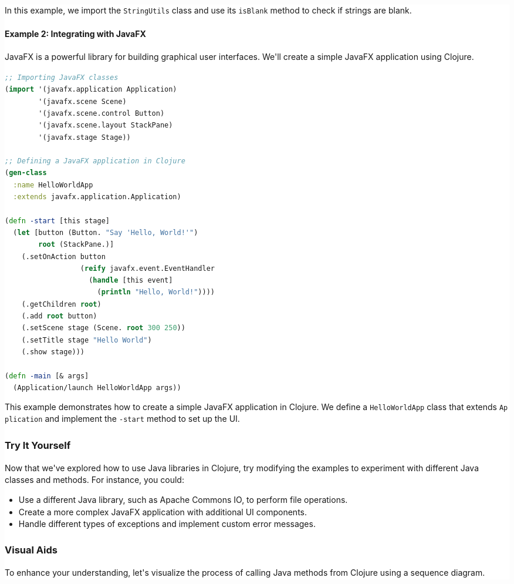 In this example, we import the `StringUtils` class and use its `isBlank` method to check if strings are blank.

#### Example 2: Integrating with JavaFX

JavaFX is a powerful library for building graphical user interfaces. We'll create a simple JavaFX application using Clojure.

```clojure
;; Importing JavaFX classes
(import '(javafx.application Application)
        '(javafx.scene Scene)
        '(javafx.scene.control Button)
        '(javafx.scene.layout StackPane)
        '(javafx.stage Stage))

;; Defining a JavaFX application in Clojure
(gen-class
  :name HelloWorldApp
  :extends javafx.application.Application)

(defn -start [this stage]
  (let [button (Button. "Say 'Hello, World!'")
        root (StackPane.)]
    (.setOnAction button
                  (reify javafx.event.EventHandler
                    (handle [this event]
                      (println "Hello, World!"))))
    (.getChildren root)
    (.add root button)
    (.setScene stage (Scene. root 300 250))
    (.setTitle stage "Hello World")
    (.show stage)))

(defn -main [& args]
  (Application/launch HelloWorldApp args))
```

This example demonstrates how to create a simple JavaFX application in Clojure. We define a `HelloWorldApp` class that extends `Application` and implement the `-start` method to set up the UI.

### Try It Yourself

Now that we've explored how to use Java libraries in Clojure, try modifying the examples to experiment with different Java classes and methods. For instance, you could:

- Use a different Java library, such as Apache Commons IO, to perform file operations.
- Create a more complex JavaFX application with additional UI components.
- Handle different types of exceptions and implement custom error messages.

### Visual Aids

To enhance your understanding, let's visualize the process of calling Java methods from Clojure using a sequence diagram.
